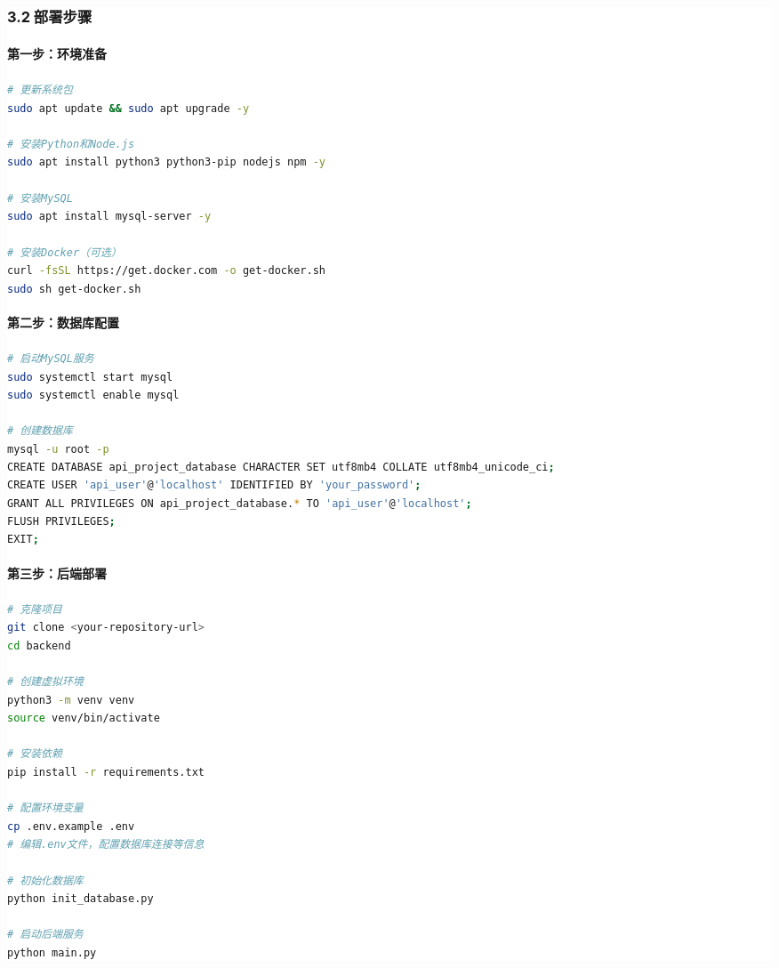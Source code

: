 ### 3.2 部署步骤

#### 第一步：环境准备
```bash
# 更新系统包
sudo apt update && sudo apt upgrade -y

# 安装Python和Node.js
sudo apt install python3 python3-pip nodejs npm -y

# 安装MySQL
sudo apt install mysql-server -y

# 安装Docker（可选）
curl -fsSL https://get.docker.com -o get-docker.sh
sudo sh get-docker.sh
```

#### 第二步：数据库配置
```bash
# 启动MySQL服务
sudo systemctl start mysql
sudo systemctl enable mysql

# 创建数据库
mysql -u root -p
CREATE DATABASE api_project_database CHARACTER SET utf8mb4 COLLATE utf8mb4_unicode_ci;
CREATE USER 'api_user'@'localhost' IDENTIFIED BY 'your_password';
GRANT ALL PRIVILEGES ON api_project_database.* TO 'api_user'@'localhost';
FLUSH PRIVILEGES;
EXIT;
```

#### 第三步：后端部署
```bash
# 克隆项目
git clone <your-repository-url>
cd backend

# 创建虚拟环境
python3 -m venv venv
source venv/bin/activate

# 安装依赖
pip install -r requirements.txt

# 配置环境变量
cp .env.example .env
# 编辑.env文件，配置数据库连接等信息

# 初始化数据库
python init_database.py

# 启动后端服务
python main.py
```

